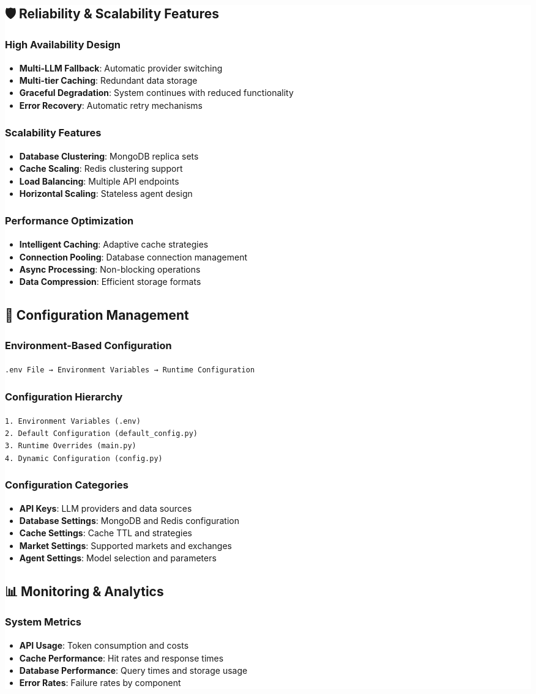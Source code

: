 ## 🛡️ Reliability & Scalability Features

### High Availability Design
- **Multi-LLM Fallback**: Automatic provider switching
- **Multi-tier Caching**: Redundant data storage
- **Graceful Degradation**: System continues with reduced functionality
- **Error Recovery**: Automatic retry mechanisms

### Scalability Features
- **Database Clustering**: MongoDB replica sets
- **Cache Scaling**: Redis clustering support
- **Load Balancing**: Multiple API endpoints
- **Horizontal Scaling**: Stateless agent design

### Performance Optimization
- **Intelligent Caching**: Adaptive cache strategies
- **Connection Pooling**: Database connection management
- **Async Processing**: Non-blocking operations
- **Data Compression**: Efficient storage formats

## 🔧 Configuration Management

### Environment-Based Configuration
```
.env File → Environment Variables → Runtime Configuration
```

### Configuration Hierarchy
```
1. Environment Variables (.env)
2. Default Configuration (default_config.py)
3. Runtime Overrides (main.py)
4. Dynamic Configuration (config.py)
```

### Configuration Categories
- **API Keys**: LLM providers and data sources
- **Database Settings**: MongoDB and Redis configuration
- **Cache Settings**: Cache TTL and strategies
- **Market Settings**: Supported markets and exchanges
- **Agent Settings**: Model selection and parameters

## 📊 Monitoring & Analytics

### System Metrics
- **API Usage**: Token consumption and costs
- **Cache Performance**: Hit rates and response times
- **Database Performance**: Query times and storage usage
- **Error Rates**: Failure rates by component

